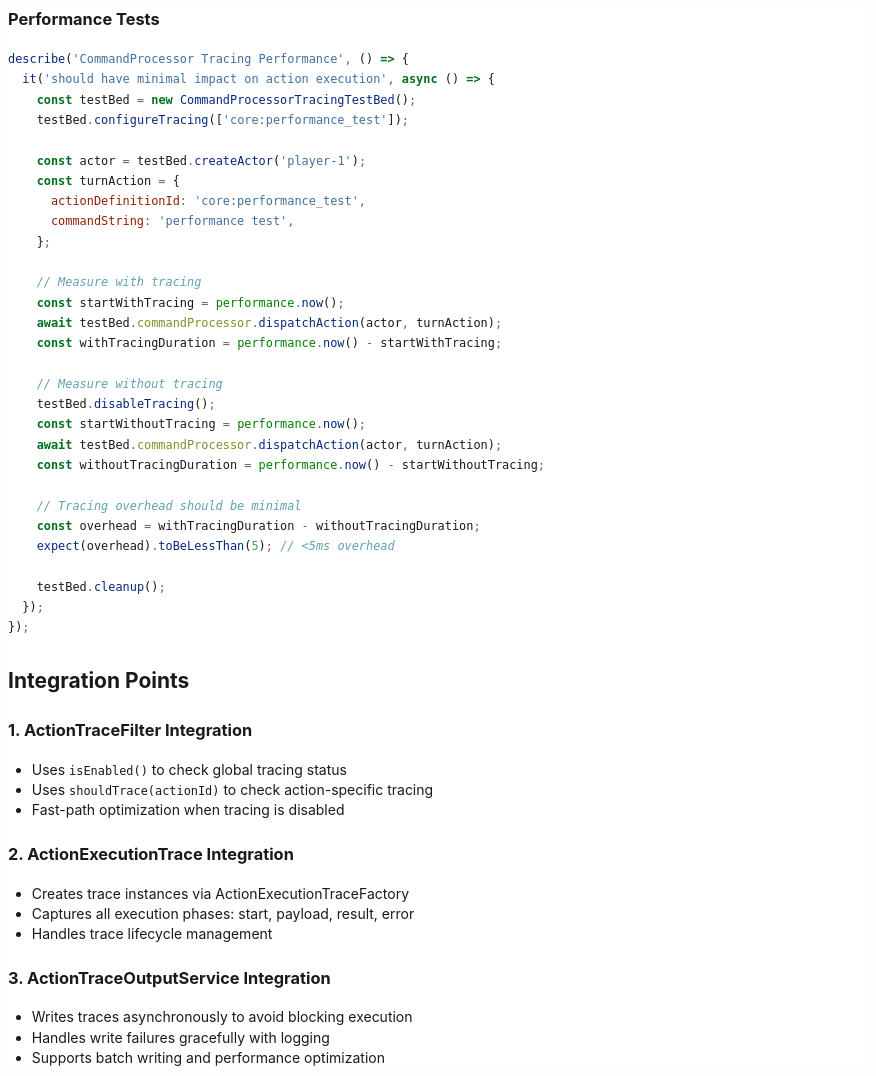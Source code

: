 ### Performance Tests

```javascript
describe('CommandProcessor Tracing Performance', () => {
  it('should have minimal impact on action execution', async () => {
    const testBed = new CommandProcessorTracingTestBed();
    testBed.configureTracing(['core:performance_test']);

    const actor = testBed.createActor('player-1');
    const turnAction = {
      actionDefinitionId: 'core:performance_test',
      commandString: 'performance test',
    };

    // Measure with tracing
    const startWithTracing = performance.now();
    await testBed.commandProcessor.dispatchAction(actor, turnAction);
    const withTracingDuration = performance.now() - startWithTracing;

    // Measure without tracing
    testBed.disableTracing();
    const startWithoutTracing = performance.now();
    await testBed.commandProcessor.dispatchAction(actor, turnAction);
    const withoutTracingDuration = performance.now() - startWithoutTracing;

    // Tracing overhead should be minimal
    const overhead = withTracingDuration - withoutTracingDuration;
    expect(overhead).toBeLessThan(5); // <5ms overhead

    testBed.cleanup();
  });
});
```

## Integration Points

### 1. ActionTraceFilter Integration

- Uses `isEnabled()` to check global tracing status
- Uses `shouldTrace(actionId)` to check action-specific tracing
- Fast-path optimization when tracing is disabled

### 2. ActionExecutionTrace Integration

- Creates trace instances via ActionExecutionTraceFactory
- Captures all execution phases: start, payload, result, error
- Handles trace lifecycle management

### 3. ActionTraceOutputService Integration

- Writes traces asynchronously to avoid blocking execution
- Handles write failures gracefully with logging
- Supports batch writing and performance optimization
